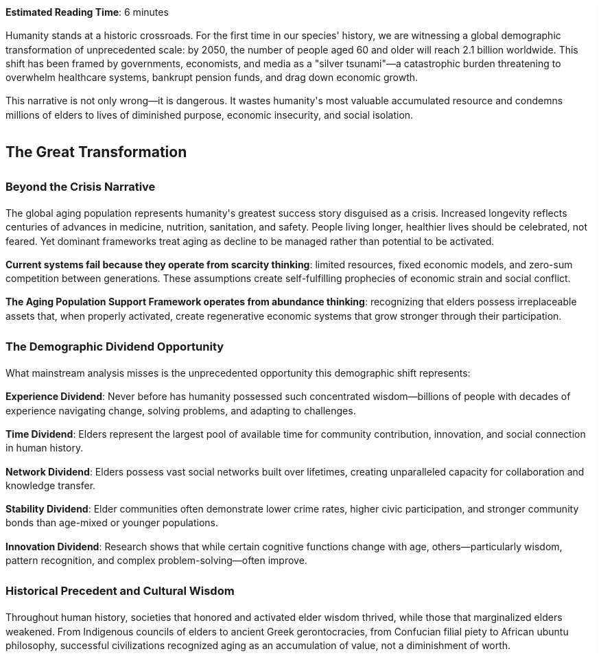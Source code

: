 **Estimated Reading Time**: 6 minutes

Humanity stands at a historic crossroads. For the first time in our species' history, we are witnessing a global demographic transformation of unprecedented scale: by 2050, the number of people aged 60 and older will reach 2.1 billion worldwide. This shift has been framed by governments, economists, and media as a "silver tsunami"—a catastrophic burden threatening to overwhelm healthcare systems, bankrupt pension funds, and drag down economic growth.

This narrative is not only wrong—it is dangerous. It wastes humanity's most valuable accumulated resource and condemns millions of elders to lives of diminished purpose, economic insecurity, and social isolation.

## <a id="the-great-transformation"></a>The Great Transformation

### Beyond the Crisis Narrative

The global aging population represents humanity's greatest success story disguised as a crisis. Increased longevity reflects centuries of advances in medicine, nutrition, sanitation, and safety. People living longer, healthier lives should be celebrated, not feared. Yet dominant frameworks treat aging as decline to be managed rather than potential to be activated.

**Current systems fail because they operate from scarcity thinking**: limited resources, fixed economic models, and zero-sum competition between generations. These assumptions create self-fulfilling prophecies of economic strain and social conflict.

**The Aging Population Support Framework operates from abundance thinking**: recognizing that elders possess irreplaceable assets that, when properly activated, create regenerative economic systems that grow stronger through their participation.

### The Demographic Dividend Opportunity

What mainstream analysis misses is the unprecedented opportunity this demographic shift represents:

**Experience Dividend**: Never before has humanity possessed such concentrated wisdom—billions of people with decades of experience navigating change, solving problems, and adapting to challenges.

**Time Dividend**: Elders represent the largest pool of available time for community contribution, innovation, and social connection in human history.

**Network Dividend**: Elders possess vast social networks built over lifetimes, creating unparalleled capacity for collaboration and knowledge transfer.

**Stability Dividend**: Elder communities often demonstrate lower crime rates, higher civic participation, and stronger community bonds than age-mixed or younger populations.

**Innovation Dividend**: Research shows that while certain cognitive functions change with age, others—particularly wisdom, pattern recognition, and complex problem-solving—often improve.

### Historical Precedent and Cultural Wisdom

Throughout human history, societies that honored and activated elder wisdom thrived, while those that marginalized elders weakened. From Indigenous councils of elders to ancient Greek gerontocracies, from Confucian filial piety to African ubuntu philosophy, successful civilizations recognized aging as an accumulation of value, not a diminishment of worth.
